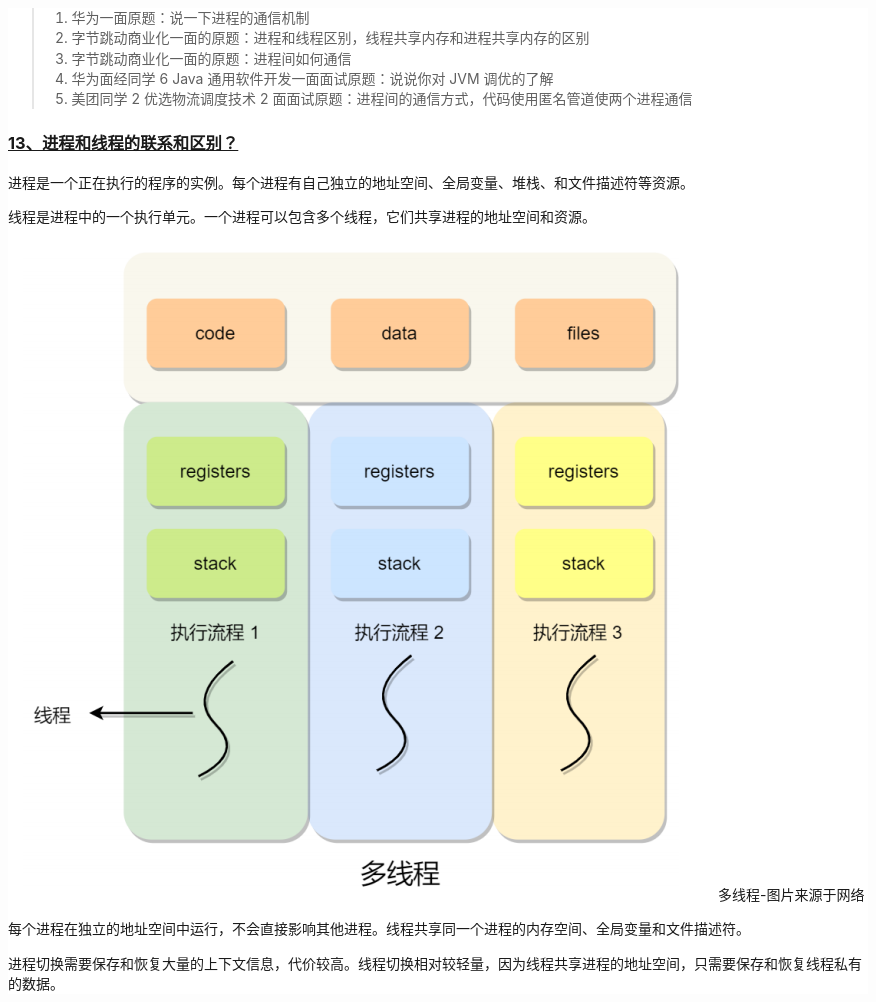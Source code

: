 > 1. 华为一面原题：说一下进程的通信机制
> 2. 字节跳动商业化一面的原题：进程和线程区别，线程共享内存和进程共享内存的区别
> 3. 字节跳动商业化一面的原题：进程间如何通信
> 4. 华为面经同学 6 Java 通用软件开发一面面试原题：说说你对 JVM 调优的了解
> 5. 美团同学 2 优选物流调度技术 2 面面试原题：进程间的通信方式，代码使用匿名管道使两个进程通信

### [13、进程和线程的联系和区别？](#_13%E3%80%81%E8%BF%9B%E7%A8%8B%E5%92%8C%E7%BA%BF%E7%A8%8B%E7%9A%84%E8%81%94%E7%B3%BB%E5%92%8C%E5%8C%BA%E5%88%AB)

进程是一个正在执行的程序的实例。每个进程有自己独立的地址空间、全局变量、堆栈、和文件描述符等资源。

线程是进程中的一个执行单元。一个进程可以包含多个线程，它们共享进程的地址空间和资源。

![多线程-图片来源于网络](../../assets/img/blog/computer/os-271e450b-66ef-4f6c-b823-8e0b73347825.png)
多线程-图片来源于网络

每个进程在独立的地址空间中运行，不会直接影响其他进程。线程共享同一个进程的内存空间、全局变量和文件描述符。

进程切换需要保存和恢复大量的上下文信息，代价较高。线程切换相对较轻量，因为线程共享进程的地址空间，只需要保存和恢复线程私有的数据。
